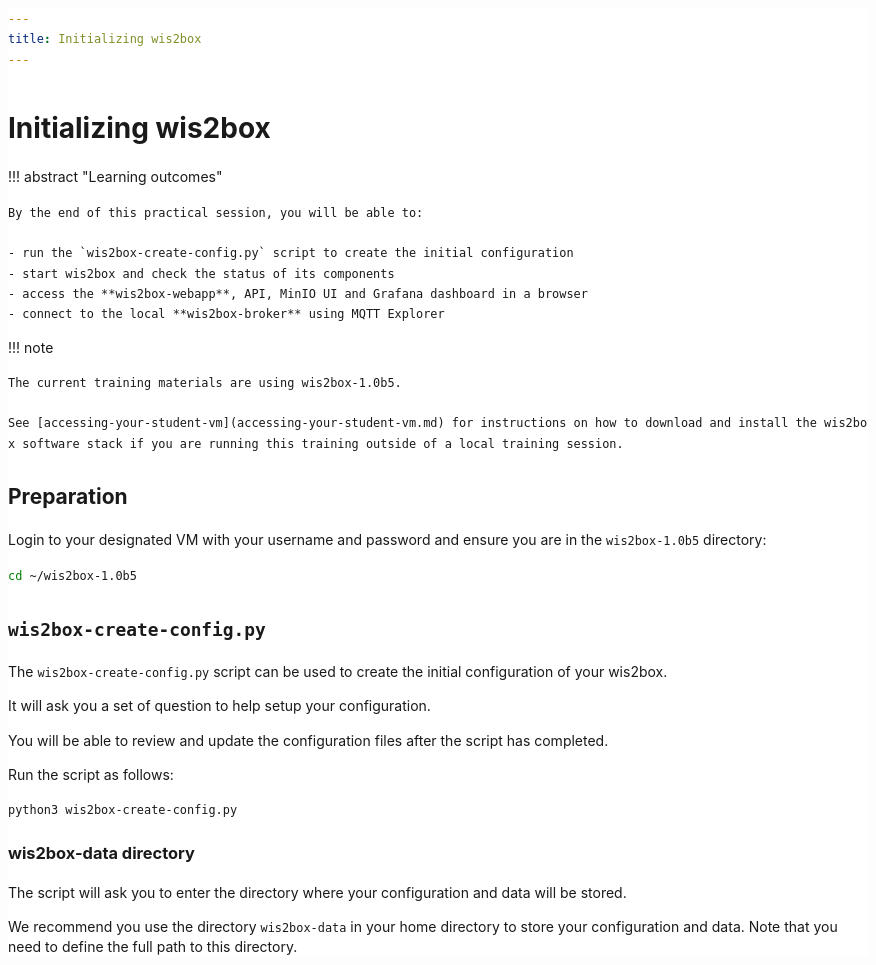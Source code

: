 ```yaml
---
title: Initializing wis2box
---
```


#  Initializing wis2box

!!! abstract "Learning outcomes"

    By the end of this practical session, you will be able to:

    - run the `wis2box-create-config.py` script to create the initial configuration
    - start wis2box and check the status of its components
    - access the **wis2box-webapp**, API, MinIO UI and Grafana dashboard in a browser
    - connect to the local **wis2box-broker** using MQTT Explorer

!!! note

    The current training materials are using wis2box-1.0b5. 
    
    See [accessing-your-student-vm](accessing-your-student-vm.md) for instructions on how to download and install the wis2box software stack if you are running this training outside of a local training session.

## Preparation

Login to your designated VM with your username and password and ensure you are in the `wis2box-1.0b5` directory:

```bash
cd ~/wis2box-1.0b5
```

## `wis2box-create-config.py`

The `wis2box-create-config.py` script can be used to create the initial configuration of your wis2box. 

It will ask you a set of question to help setup your configuration.

You will be able to review and update the configuration files after the script has completed.

Run the script as follows:

```bash
python3 wis2box-create-config.py
```

### wis2box-data directory

The script will ask you to enter the directory where your configuration and data will be stored.

We recommend you use the directory `wis2box-data` in your home directory to store your configuration and data. 
Note that you need to define the full path to this directory.

